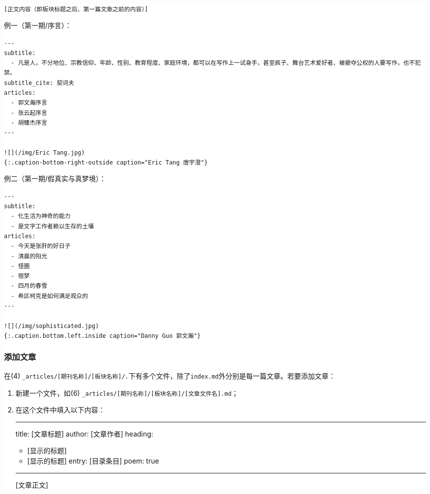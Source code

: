     [正文内容（即板块标题之后、第一篇文章之前的内容）]

例一（第一期/序言）：

    ---
    subtitle:
      - 凡是人，不分地位、宗教信仰、年龄、性别、教育程度、家庭环境，都可以在写作上一试身手，甚至疯子、舞台艺术爱好者、被褫夺公权的人要写作，也不犯禁。
    subtitle_cite: 契诃夫
    articles:
      - 郭文瀚序言
      - 张云起序言
      - 胡臻杰序言
    ---

    ![](/img/Eric Tang.jpg)
    {:.caption-bottom-right-outside caption="Eric Tang 唐宇澄"}

例二（第一期/假真实与真梦境）：

    ---
    subtitle:
      - 化生活为神奇的能力
      - 是文字工作者赖以生存的土壤
    articles:
      - 今天是张肝的好日子
      - 清晨的阳光
      - 怪圈
      - 宿梦
      - 四月的春雪
      - 希区柯克是如何满足观众的
    ---

    ![](/img/sophisticated.jpg)
    {:.caption.bottom.left.inside caption="Danny Guo 郭文瀚"}

### 添加文章

在(4) `_articles/[期刊名称]/[板块名称]/.`下有多个文件，除了`index.md`外分别是每一篇文章。若要添加文章：

1. 新建一个文件，如(6) `_articles/[期刊名称]/[板块名称]/[文章文件名].md`；
2. 在这个文件中填入以下内容：

    ---
    title: [文章标题]
    author: [文章作者]
    heading:
      - [显示的标题]
      - [显示的标题]
    entry: [目录条目]
    poem: true
    ---

    [文章正文]
